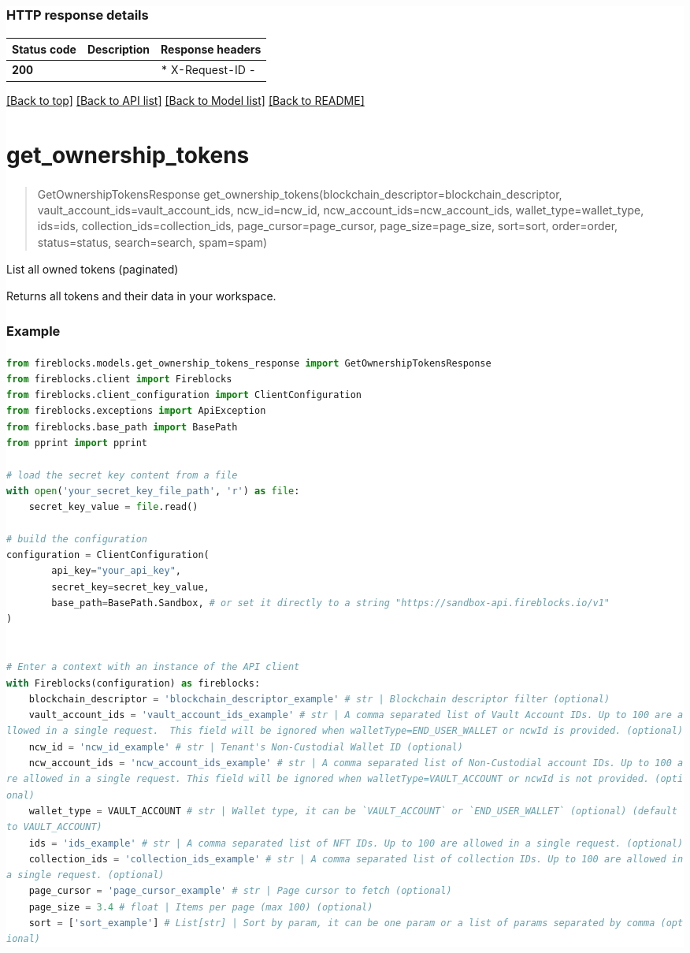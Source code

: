 ### HTTP response details

| Status code | Description | Response headers |
|-------------|-------------|------------------|
**200** |  |  * X-Request-ID -  <br>  |

[[Back to top]](#) [[Back to API list]](../README.md#documentation-for-api-endpoints) [[Back to Model list]](../README.md#documentation-for-models) [[Back to README]](../README.md)

# **get_ownership_tokens**
> GetOwnershipTokensResponse get_ownership_tokens(blockchain_descriptor=blockchain_descriptor, vault_account_ids=vault_account_ids, ncw_id=ncw_id, ncw_account_ids=ncw_account_ids, wallet_type=wallet_type, ids=ids, collection_ids=collection_ids, page_cursor=page_cursor, page_size=page_size, sort=sort, order=order, status=status, search=search, spam=spam)

List all owned tokens (paginated)

Returns all tokens and their data in your workspace.


### Example


```python
from fireblocks.models.get_ownership_tokens_response import GetOwnershipTokensResponse
from fireblocks.client import Fireblocks
from fireblocks.client_configuration import ClientConfiguration
from fireblocks.exceptions import ApiException
from fireblocks.base_path import BasePath
from pprint import pprint

# load the secret key content from a file
with open('your_secret_key_file_path', 'r') as file:
    secret_key_value = file.read()

# build the configuration
configuration = ClientConfiguration(
        api_key="your_api_key",
        secret_key=secret_key_value,
        base_path=BasePath.Sandbox, # or set it directly to a string "https://sandbox-api.fireblocks.io/v1"
)


# Enter a context with an instance of the API client
with Fireblocks(configuration) as fireblocks:
    blockchain_descriptor = 'blockchain_descriptor_example' # str | Blockchain descriptor filter (optional)
    vault_account_ids = 'vault_account_ids_example' # str | A comma separated list of Vault Account IDs. Up to 100 are allowed in a single request.  This field will be ignored when walletType=END_USER_WALLET or ncwId is provided. (optional)
    ncw_id = 'ncw_id_example' # str | Tenant's Non-Custodial Wallet ID (optional)
    ncw_account_ids = 'ncw_account_ids_example' # str | A comma separated list of Non-Custodial account IDs. Up to 100 are allowed in a single request. This field will be ignored when walletType=VAULT_ACCOUNT or ncwId is not provided. (optional)
    wallet_type = VAULT_ACCOUNT # str | Wallet type, it can be `VAULT_ACCOUNT` or `END_USER_WALLET` (optional) (default to VAULT_ACCOUNT)
    ids = 'ids_example' # str | A comma separated list of NFT IDs. Up to 100 are allowed in a single request. (optional)
    collection_ids = 'collection_ids_example' # str | A comma separated list of collection IDs. Up to 100 are allowed in a single request. (optional)
    page_cursor = 'page_cursor_example' # str | Page cursor to fetch (optional)
    page_size = 3.4 # float | Items per page (max 100) (optional)
    sort = ['sort_example'] # List[str] | Sort by param, it can be one param or a list of params separated by comma (optional)
```